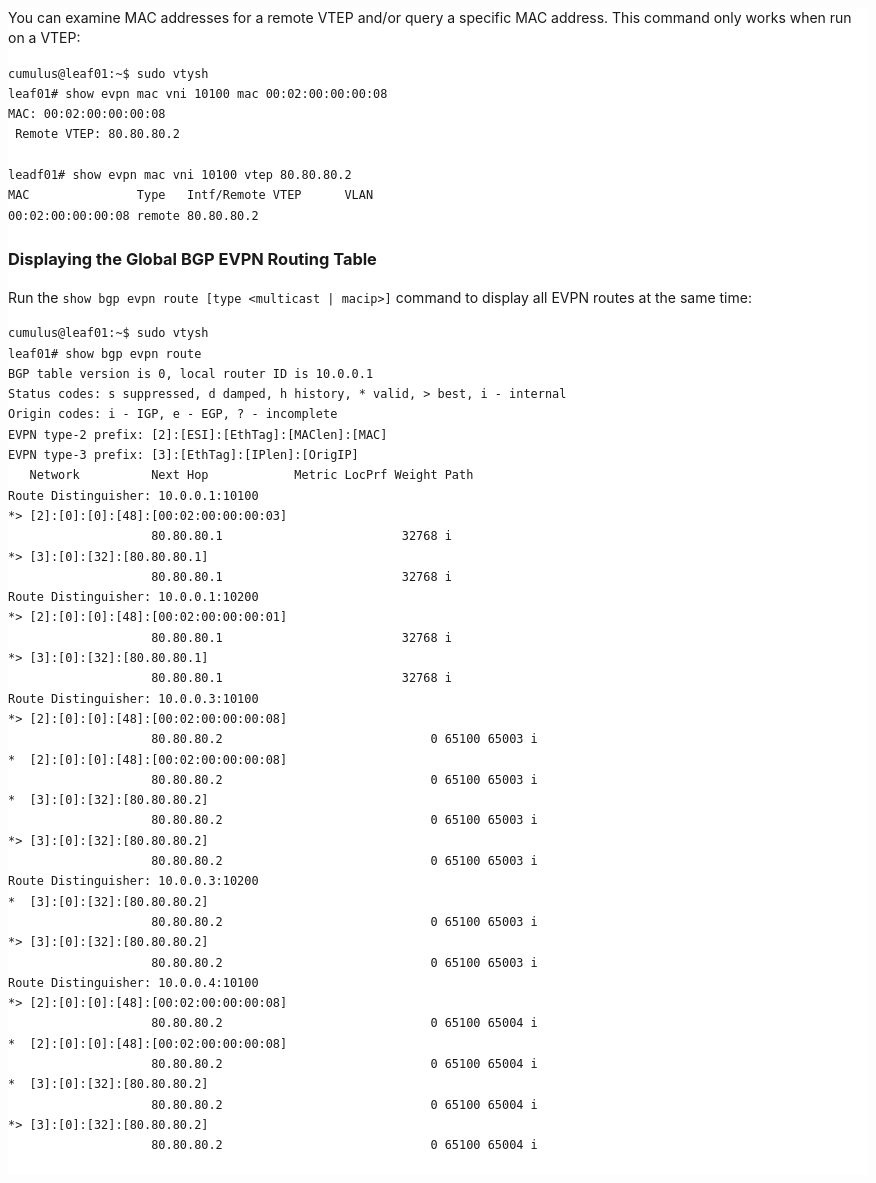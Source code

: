 You can examine MAC addresses for a remote VTEP and/or query a specific
MAC address. This command only works when run on a VTEP:

    cumulus@leaf01:~$ sudo vtysh
    leaf01# show evpn mac vni 10100 mac 00:02:00:00:00:08
    MAC: 00:02:00:00:00:08
     Remote VTEP: 80.80.80.2
     
    leadf01# show evpn mac vni 10100 vtep 80.80.80.2
    MAC               Type   Intf/Remote VTEP      VLAN 
    00:02:00:00:00:08 remote 80.80.80.2 

### Displaying the Global BGP EVPN Routing Table

Run the `show bgp evpn route [type <multicast | macip>]` command to
display all EVPN routes at the same time:

    cumulus@leaf01:~$ sudo vtysh
    leaf01# show bgp evpn route
    BGP table version is 0, local router ID is 10.0.0.1
    Status codes: s suppressed, d damped, h history, * valid, > best, i - internal
    Origin codes: i - IGP, e - EGP, ? - incomplete
    EVPN type-2 prefix: [2]:[ESI]:[EthTag]:[MAClen]:[MAC]
    EVPN type-3 prefix: [3]:[EthTag]:[IPlen]:[OrigIP]
       Network          Next Hop            Metric LocPrf Weight Path
    Route Distinguisher: 10.0.0.1:10100
    *> [2]:[0]:[0]:[48]:[00:02:00:00:00:03]
                        80.80.80.1                         32768 i
    *> [3]:[0]:[32]:[80.80.80.1]
                        80.80.80.1                         32768 i
    Route Distinguisher: 10.0.0.1:10200
    *> [2]:[0]:[0]:[48]:[00:02:00:00:00:01]
                        80.80.80.1                         32768 i
    *> [3]:[0]:[32]:[80.80.80.1]
                        80.80.80.1                         32768 i
    Route Distinguisher: 10.0.0.3:10100
    *> [2]:[0]:[0]:[48]:[00:02:00:00:00:08]
                        80.80.80.2                             0 65100 65003 i
    *  [2]:[0]:[0]:[48]:[00:02:00:00:00:08]
                        80.80.80.2                             0 65100 65003 i
    *  [3]:[0]:[32]:[80.80.80.2]
                        80.80.80.2                             0 65100 65003 i
    *> [3]:[0]:[32]:[80.80.80.2]
                        80.80.80.2                             0 65100 65003 i
    Route Distinguisher: 10.0.0.3:10200
    *  [3]:[0]:[32]:[80.80.80.2]
                        80.80.80.2                             0 65100 65003 i
    *> [3]:[0]:[32]:[80.80.80.2]
                        80.80.80.2                             0 65100 65003 i
    Route Distinguisher: 10.0.0.4:10100
    *> [2]:[0]:[0]:[48]:[00:02:00:00:00:08]
                        80.80.80.2                             0 65100 65004 i
    *  [2]:[0]:[0]:[48]:[00:02:00:00:00:08]
                        80.80.80.2                             0 65100 65004 i
    *  [3]:[0]:[32]:[80.80.80.2]
                        80.80.80.2                             0 65100 65004 i
    *> [3]:[0]:[32]:[80.80.80.2]
                        80.80.80.2                             0 65100 65004 i
     